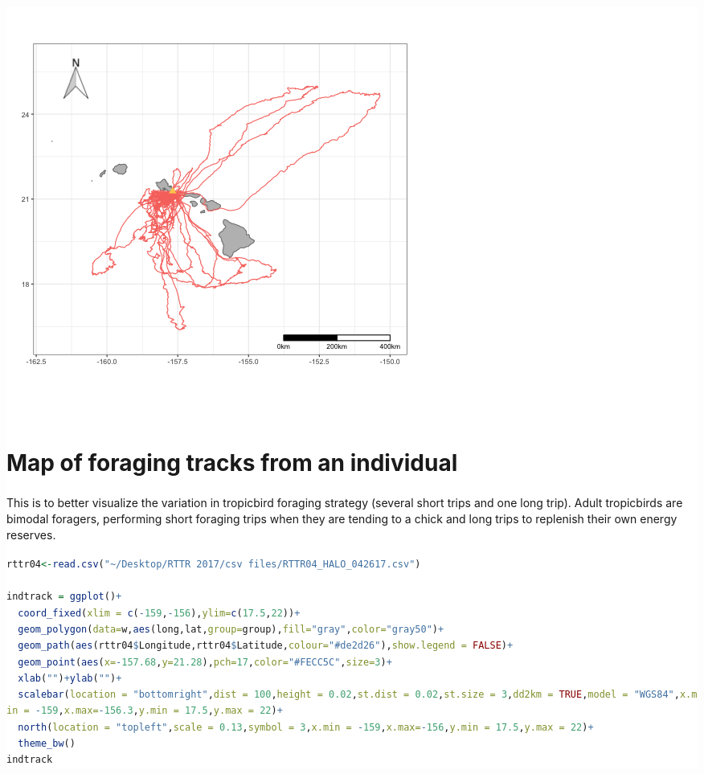 ![plot of chunk all_tracks](figure/all_tracks-1.png)

# Map of foraging tracks from an individual
This is to better visualize the variation in tropicbird foraging strategy (several short trips and one long trip). Adult tropicbirds are bimodal foragers, performing short foraging trips when they are tending to a chick and long trips to replenish their own energy reserves.


```r
rttr04<-read.csv("~/Desktop/RTTR 2017/csv files/RTTR04_HALO_042617.csv")

indtrack = ggplot()+
  coord_fixed(xlim = c(-159,-156),ylim=c(17.5,22))+
  geom_polygon(data=w,aes(long,lat,group=group),fill="gray",color="gray50")+
  geom_path(aes(rttr04$Longitude,rttr04$Latitude,colour="#de2d26"),show.legend = FALSE)+
  geom_point(aes(x=-157.68,y=21.28),pch=17,color="#FECC5C",size=3)+
  xlab("")+ylab("")+
  scalebar(location = "bottomright",dist = 100,height = 0.02,st.dist = 0.02,st.size = 3,dd2km = TRUE,model = "WGS84",x.min = -159,x.max=-156.3,y.min = 17.5,y.max = 22)+
  north(location = "topleft",scale = 0.13,symbol = 3,x.min = -159,x.max=-156,y.min = 17.5,y.max = 22)+
  theme_bw()
indtrack
```

